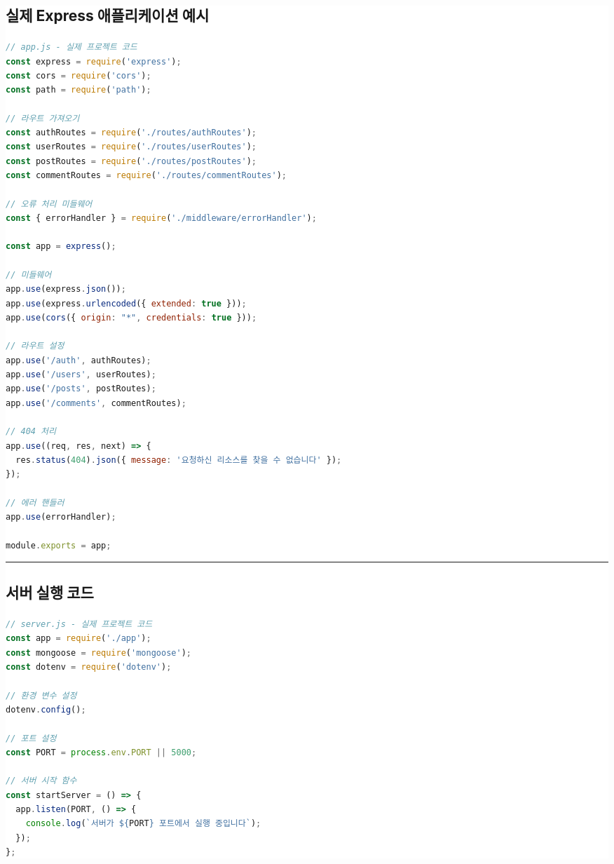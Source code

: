 
## 실제 Express 애플리케이션 예시

```javascript
// app.js - 실제 프로젝트 코드
const express = require('express');
const cors = require('cors');
const path = require('path');

// 라우트 가져오기
const authRoutes = require('./routes/authRoutes');
const userRoutes = require('./routes/userRoutes');
const postRoutes = require('./routes/postRoutes');
const commentRoutes = require('./routes/commentRoutes');

// 오류 처리 미들웨어
const { errorHandler } = require('./middleware/errorHandler');

const app = express();

// 미들웨어
app.use(express.json());
app.use(express.urlencoded({ extended: true }));
app.use(cors({ origin: "*", credentials: true }));

// 라우트 설정
app.use('/auth', authRoutes);
app.use('/users', userRoutes);
app.use('/posts', postRoutes);
app.use('/comments', commentRoutes);

// 404 처리
app.use((req, res, next) => {
  res.status(404).json({ message: '요청하신 리소스를 찾을 수 없습니다' });
});

// 에러 핸들러
app.use(errorHandler);

module.exports = app;
```

---

## 서버 실행 코드

```javascript
// server.js - 실제 프로젝트 코드
const app = require('./app');
const mongoose = require('mongoose');
const dotenv = require('dotenv');

// 환경 변수 설정
dotenv.config();

// 포트 설정
const PORT = process.env.PORT || 5000;

// 서버 시작 함수
const startServer = () => {
  app.listen(PORT, () => {
    console.log(`서버가 ${PORT} 포트에서 실행 중입니다`);
  });
};
```